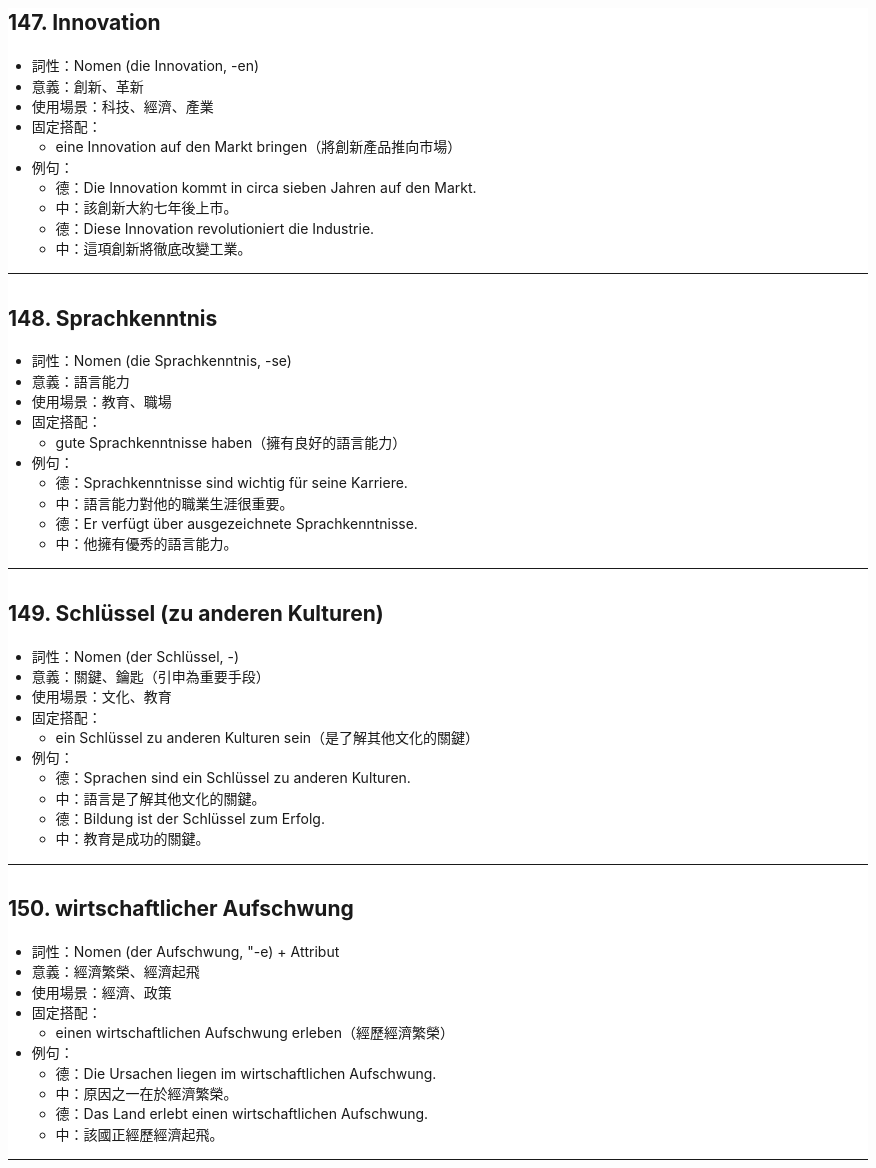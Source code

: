 
## 147. Innovation

- 詞性：Nomen (die Innovation, -en)
- 意義：創新、革新
- 使用場景：科技、經濟、產業
- 固定搭配：
  - eine Innovation auf den Markt bringen（將創新產品推向市場）
- 例句：
  - 德：Die Innovation kommt in circa sieben Jahren auf den Markt.
  - 中：該創新大約七年後上市。
  - 德：Diese Innovation revolutioniert die Industrie.
  - 中：這項創新將徹底改變工業。

---

## 148. Sprachkenntnis

- 詞性：Nomen (die Sprachkenntnis, -se)
- 意義：語言能力
- 使用場景：教育、職場
- 固定搭配：
  - gute Sprachkenntnisse haben（擁有良好的語言能力）
- 例句：
  - 德：Sprachkenntnisse sind wichtig für seine Karriere.
  - 中：語言能力對他的職業生涯很重要。
  - 德：Er verfügt über ausgezeichnete Sprachkenntnisse.
  - 中：他擁有優秀的語言能力。

---

## 149. Schlüssel (zu anderen Kulturen)

- 詞性：Nomen (der Schlüssel, -)
- 意義：關鍵、鑰匙（引申為重要手段）
- 使用場景：文化、教育
- 固定搭配：
  - ein Schlüssel zu anderen Kulturen sein（是了解其他文化的關鍵）
- 例句：
  - 德：Sprachen sind ein Schlüssel zu anderen Kulturen.
  - 中：語言是了解其他文化的關鍵。
  - 德：Bildung ist der Schlüssel zum Erfolg.
  - 中：教育是成功的關鍵。

---

## 150. wirtschaftlicher Aufschwung

- 詞性：Nomen (der Aufschwung, "-e) + Attribut
- 意義：經濟繁榮、經濟起飛
- 使用場景：經濟、政策
- 固定搭配：
  - einen wirtschaftlichen Aufschwung erleben（經歷經濟繁榮）
- 例句：
  - 德：Die Ursachen liegen im wirtschaftlichen Aufschwung.
  - 中：原因之一在於經濟繁榮。
  - 德：Das Land erlebt einen wirtschaftlichen Aufschwung.
  - 中：該國正經歷經濟起飛。

---